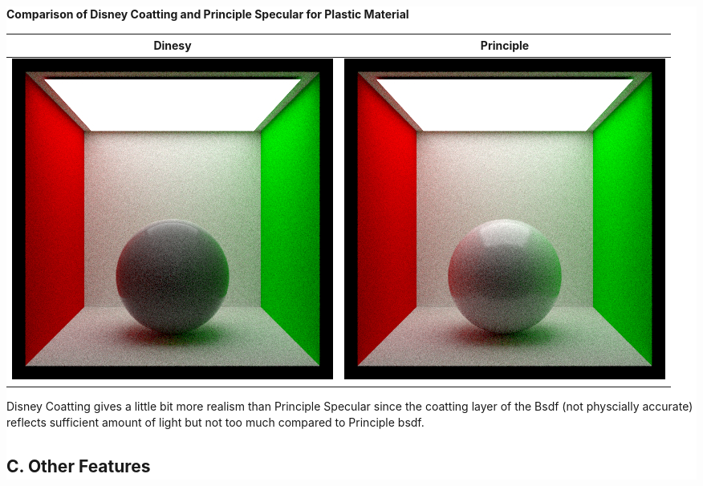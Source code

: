 **Comparison of Disney Coatting and Principle Specular for Plastic Material**

|                     Dinesy                      |                    Principle                    |
| :---------------------------------------------: | :---------------------------------------------: |
| ![](/figure/ComputerGraphics/plastic/coat.jpeg) | ![](/figure/ComputerGraphics/plastic/spec.jpeg) |

Disney Coatting gives a little bit more realism than Principle Specular since the coatting layer of the Bsdf (not physcially accurate) reflects sufficient amount of light but not too much compared to Principle bsdf.

<a id="C"></a>
## C. Other Features
